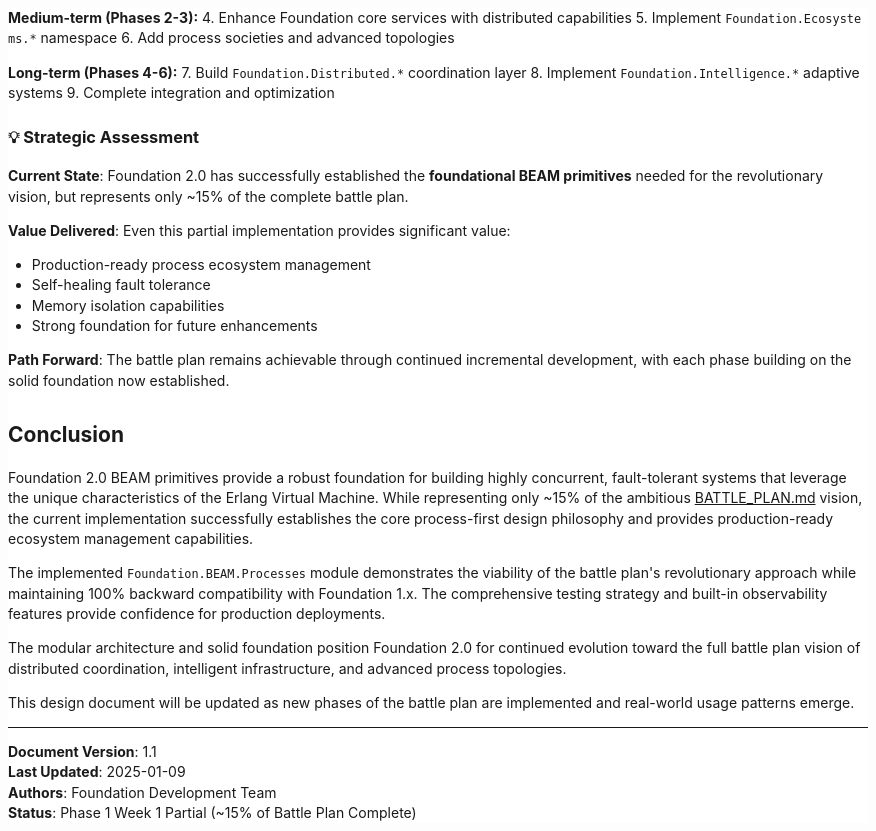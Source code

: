 **Medium-term (Phases 2-3):**
4. Enhance Foundation core services with distributed capabilities
5. Implement `Foundation.Ecosystems.*` namespace
6. Add process societies and advanced topologies

**Long-term (Phases 4-6):**
7. Build `Foundation.Distributed.*` coordination layer
8. Implement `Foundation.Intelligence.*` adaptive systems
9. Complete integration and optimization

### 💡 **Strategic Assessment**

**Current State**: Foundation 2.0 has successfully established the **foundational BEAM primitives** needed for the revolutionary vision, but represents only ~15% of the complete battle plan.

**Value Delivered**: Even this partial implementation provides significant value:
- Production-ready process ecosystem management
- Self-healing fault tolerance
- Memory isolation capabilities
- Strong foundation for future enhancements

**Path Forward**: The battle plan remains achievable through continued incremental development, with each phase building on the solid foundation now established.

## Conclusion

Foundation 2.0 BEAM primitives provide a robust foundation for building highly concurrent, fault-tolerant systems that leverage the unique characteristics of the Erlang Virtual Machine. While representing only ~15% of the ambitious [BATTLE_PLAN.md](./BATTLE_PLAN.md) vision, the current implementation successfully establishes the core process-first design philosophy and provides production-ready ecosystem management capabilities.

The implemented `Foundation.BEAM.Processes` module demonstrates the viability of the battle plan's revolutionary approach while maintaining 100% backward compatibility with Foundation 1.x. The comprehensive testing strategy and built-in observability features provide confidence for production deployments.

The modular architecture and solid foundation position Foundation 2.0 for continued evolution toward the full battle plan vision of distributed coordination, intelligent infrastructure, and advanced process topologies.

This design document will be updated as new phases of the battle plan are implemented and real-world usage patterns emerge.

---

**Document Version**: 1.1  
**Last Updated**: 2025-01-09  
**Authors**: Foundation Development Team  
**Status**: Phase 1 Week 1 Partial (~15% of Battle Plan Complete)